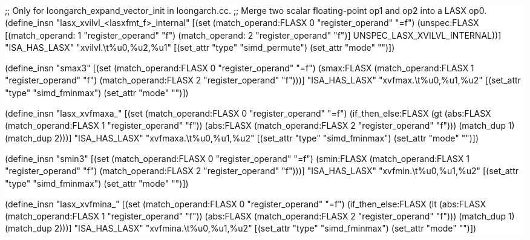 ;; Only for loongarch_expand_vector_init in loongarch.cc.
;; Merge two scalar floating-point op1 and op2 into a LASX op0.
(define_insn "lasx_xvilvl_<lasxfmt_f>_internal"
  [(set (match_operand:FLASX 0 "register_operand" "=f")
	(unspec:FLASX [(match_operand:<UNITMODE> 1 "register_operand" "f")
		       (match_operand:<UNITMODE> 2 "register_operand" "f")]
		      UNSPEC_LASX_XVILVL_INTERNAL))]
  "ISA_HAS_LASX"
  "xvilvl.<lasxfmt>\t%u0,%u2,%u1"
  [(set_attr "type" "simd_permute")
   (set_attr "mode" "<MODE>")])

(define_insn "smax<mode>3"
  [(set (match_operand:FLASX 0 "register_operand" "=f")
	(smax:FLASX (match_operand:FLASX 1 "register_operand" "f")
		    (match_operand:FLASX 2 "register_operand" "f")))]
  "ISA_HAS_LASX"
  "xvfmax.<flasxfmt>\t%u0,%u1,%u2"
  [(set_attr "type" "simd_fminmax")
   (set_attr "mode" "<MODE>")])

(define_insn "lasx_xvfmaxa_<flasxfmt>"
  [(set (match_operand:FLASX 0 "register_operand" "=f")
	(if_then_else:FLASX
	   (gt (abs:FLASX (match_operand:FLASX 1 "register_operand" "f"))
	       (abs:FLASX (match_operand:FLASX 2 "register_operand" "f")))
	   (match_dup 1)
	   (match_dup 2)))]
  "ISA_HAS_LASX"
  "xvfmaxa.<flasxfmt>\t%u0,%u1,%u2"
  [(set_attr "type" "simd_fminmax")
   (set_attr "mode" "<MODE>")])

(define_insn "smin<mode>3"
  [(set (match_operand:FLASX 0 "register_operand" "=f")
	(smin:FLASX (match_operand:FLASX 1 "register_operand" "f")
		    (match_operand:FLASX 2 "register_operand" "f")))]
  "ISA_HAS_LASX"
  "xvfmin.<flasxfmt>\t%u0,%u1,%u2"
  [(set_attr "type" "simd_fminmax")
   (set_attr "mode" "<MODE>")])

(define_insn "lasx_xvfmina_<flasxfmt>"
  [(set (match_operand:FLASX 0 "register_operand" "=f")
	(if_then_else:FLASX
	   (lt (abs:FLASX (match_operand:FLASX 1 "register_operand" "f"))
	       (abs:FLASX (match_operand:FLASX 2 "register_operand" "f")))
	   (match_dup 1)
	   (match_dup 2)))]
  "ISA_HAS_LASX"
  "xvfmina.<flasxfmt>\t%u0,%u1,%u2"
  [(set_attr "type" "simd_fminmax")
   (set_attr "mode" "<MODE>")])
